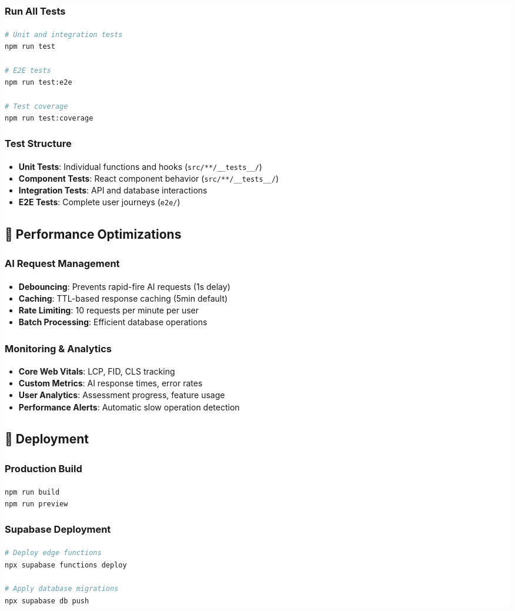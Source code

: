 ### Run All Tests
```bash
# Unit and integration tests
npm run test

# E2E tests
npm run test:e2e

# Test coverage
npm run test:coverage
```

### Test Structure
- **Unit Tests**: Individual functions and hooks (`src/**/__tests__/`)
- **Component Tests**: React component behavior (`src/**/__tests__/`)
- **Integration Tests**: API and database interactions
- **E2E Tests**: Complete user journeys (`e2e/`)

## 🚀 Performance Optimizations

### AI Request Management
- **Debouncing**: Prevents rapid-fire AI requests (1s delay)
- **Caching**: TTL-based response caching (5min default)
- **Rate Limiting**: 10 requests per minute per user
- **Batch Processing**: Efficient database operations

### Monitoring & Analytics
- **Core Web Vitals**: LCP, FID, CLS tracking
- **Custom Metrics**: AI response times, error rates
- **User Analytics**: Assessment progress, feature usage
- **Performance Alerts**: Automatic slow operation detection

## 📱 Deployment

### Production Build
```bash
npm run build
npm run preview
```

### Supabase Deployment
```bash
# Deploy edge functions
npx supabase functions deploy

# Apply database migrations
npx supabase db push
```
